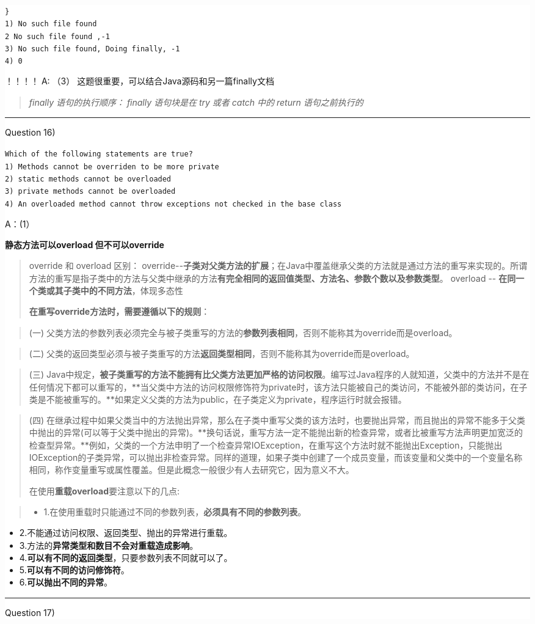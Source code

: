     }
    1) No such file found 
    2 No such file found ,-1 
    3) No such file found, Doing finally, -1 
    4) 0 
！！！！ A: （3）
这题很重要，可以结合Java源码和另一篇finally文档

> *finally 语句的执行顺序：
> finally 语句块是在 try 或者 catch 中的 return 语句之前执行的*
________________________________________
Question 16)

    Which of the following statements are true? 
    1) Methods cannot be overriden to be more private
    2) static methods cannot be overloaded
    3) private methods cannot be overloaded
    4) An overloaded method cannot throw exceptions not checked in the base class
A：(1）

**静态方法可以overload 但不可以override**



> override 和 overload 区别：
> override--**子类对父类方法的扩展**；在Java中覆盖继承父类的方法就是通过方法的重写来实现的。所谓方法的重写是指子类中的方法与父类中继承的方法**有完全相同的返回值类型、方法名、参数个数以及参数类型**。
> overload -- **在同一个类或其子类中的不同方法**，体现多态性
> 
> 
> **在重写override方法时，需要遵循以下的规则**： 

> (一) 父类方法的参数列表必须完全与被子类重写的方法的**参数列表相同**，否则不能称其为override而是overload。

> (二) 父类的返回类型必须与被子类重写的方法**返回类型相同**，否则不能称其为override而是overload。

> (三) Java中规定，**被子类重写的方法不能拥有比父类方法更加严格的访问权限**。编写过Java程序的人就知道，父类中的方法并不是在任何情况下都可以重写的，**当父类中方法的访问权限修饰符为private时，该方法只能被自己的类访问，不能被外部的类访问，在子类是不能被重写的。**如果定义父类的方法为public，在子类定义为private，程序运行时就会报错。

> (四) 在继承过程中如果父类当中的方法抛出异常，那么在子类中重写父类的该方法时，也要抛出异常，而且抛出的异常不能多于父类中抛出的异常(可以等于父类中抛出的异常)。**换句话说，重写方法一定不能抛出新的检查异常，或者比被重写方法声明更加宽泛的检查型异常。**例如，父类的一个方法申明了一个检查异常IOException，在重写这个方法时就不能抛出Exception，只能抛出IOException的子类异常，可以抛出非检查异常。同样的道理，如果子类中创建了一个成员变量，而该变量和父类中的一个变量名称相同，称作变量重写或属性覆盖。但是此概念一般很少有人去研究它，因为意义不大。
> 
> 
> 在使用**重载overload**要注意以下的几点: 

> - 1.在使用重载时只能通过不同的参数列表，**必须具有不同的参数列表**。 
- 2.不能通过访问权限、返回类型、抛出的异常进行重载。 
- 3.方法的**异常类型和数目不会对重载造成影响**。 
- 4.**可以有不同的返回类型**，只要参数列表不同就可以了。 
- 5.**可以有不同的访问修饰符**。 
- 6.**可以抛出不同的异常**。


________________________________________
Question 17)
